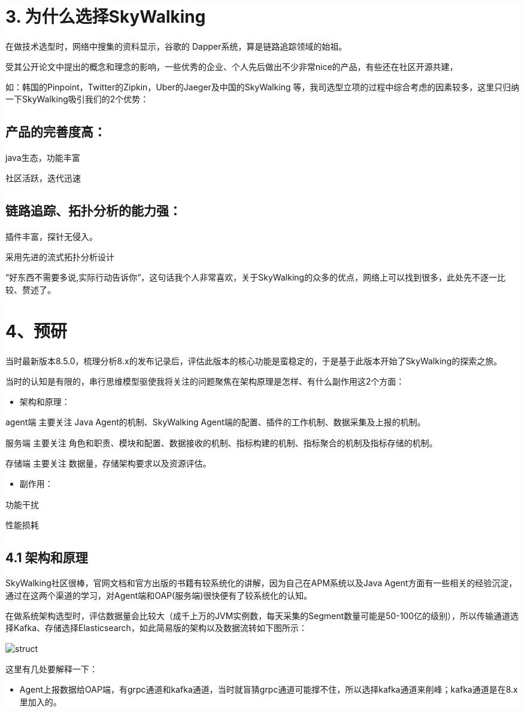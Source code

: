 # 3. 为什么选择SkyWalking

在做技术选型时，网络中搜集的资料显示，谷歌的 Dapper系统，算是链路追踪领域的始祖。

受其公开论文中提出的概念和理念的影响，一些优秀的企业、个人先后做出不少非常nice的产品，有些还在社区开源共建，

如：韩国的Pinpoint，Twitter的Zipkin，Uber的Jaeger及中国的SkyWalking 等，我司选型立项的过程中综合考虑的因素较多，这里只归纳一下SkyWalking吸引我们的2个优势：

## 产品的完善度高：

java生态，功能丰富

社区活跃，迭代迅速

## 链路追踪、拓扑分析的能力强：

插件丰富，探针无侵入。

采用先进的流式拓扑分析设计

“好东西不需要多说,实际行动告诉你“，这句话我个人非常喜欢，关于SkyWalking的众多的优点，网络上可以找到很多，此处先不逐一比较、赘述了。

# 4、预研

当时最新版本8.5.0，梳理分析8.x的发布记录后，评估此版本的核心功能是蛮稳定的，于是基于此版本开始了SkyWalking的探索之旅。

当时的认知是有限的，串行思维模型驱使我将关注的问题聚焦在架构原理是怎样、有什么副作用这2个方面：

- 架构和原理：

agent端 主要关注 Java Agent的机制、SkyWalking Agent端的配置、插件的工作机制、数据采集及上报的机制。

服务端 主要关注 角色和职责、模块和配置、数据接收的机制、指标构建的机制、指标聚合的机制及指标存储的机制。

存储端 主要关注 数据量，存储架构要求以及资源评估。

- 副作用：

功能干扰

性能损耗

## 4.1 架构和原理

SkyWalking社区很棒，官网文档和官方出版的书籍有较系统化的讲解，因为自己在APM系统以及Java Agent方面有一些相关的经验沉淀，通过在这两个渠道的学习，对Agent端和OAP(服务端)很快便有了较系统化的认知。

在做系统架构选型时，评估数据量会比较大（成千上万的JVM实例数，每天采集的Segment数量可能是50-100亿的级别），所以传输通道选择Kafka、存储选择Elasticsearch，如此简易版的架构以及数据流转如下图所示：

![struct](https://skywalking.apache.org/zh/2022-08-30-pingan-jiankang/pic3.png)

这里有几处要解释一下：

- Agent上报数据给OAP端，有grpc通道和kafka通道，当时就盲猜grpc通道可能撑不住，所以选择kafka通道来削峰；kafka通道是在8.x里加入的。
